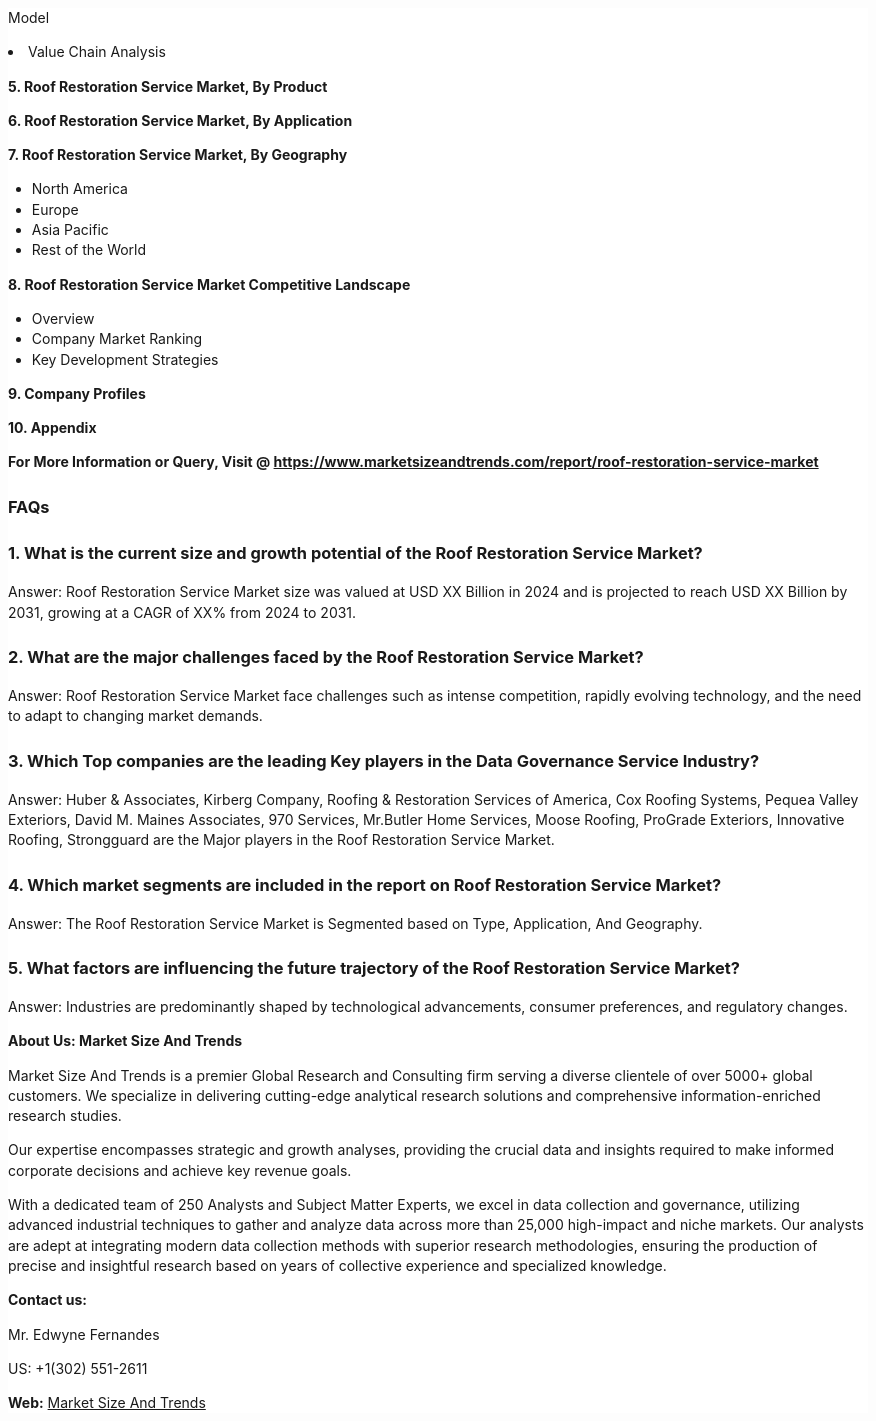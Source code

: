 Model</span></li><li><span class="">Value Chain Analysis</span></li></ul></div><div class="" data-test-id=""><p><strong><span class="">5. Roof Restoration Service Market, By Product</span></strong></p></div><div class="" data-test-id=""><p><strong><span class="">6. Roof Restoration Service Market, By Application</span></strong></p></div><div class="" data-test-id=""><p><strong><span class="">7. Roof Restoration Service Market, By Geography</span></strong></p></div><div class="" data-test-id=""><ul><li><span class="">North America</span></li><li><span class="">Europe</span></li><li><span class="">Asia Pacific</span></li><li><span class="">Rest of the World</span></li></ul></div><div class="" data-test-id=""><p><strong><span class="">8. Roof Restoration Service Market Competitive Landscape</span></strong></p></div><div class="" data-test-id=""><ul><li><span class="">Overview</span></li><li><span class="">Company Market Ranking</span></li><li><span class="">Key Development Strategies</span></li></ul></div><div class="" data-test-id=""><p><strong><span class="">9. Company Profiles</span></strong></p></div><div class="" data-test-id=""><p><strong><span class="">10. Appendix</span></strong></p></div><div class="" data-test-id=""><p><strong><span class="">For More Information or Query, Visit @ <a href="https://www.marketsizeandtrends.com/report/roof-restoration-service-market" target="_blank">https://www.marketsizeandtrends.com/report/roof-restoration-service-market</a></span></strong></p></div><div class="" data-test-id=""><div class="article-main__content" data-test-id="publishing-text-block"><h3><strong><span class="">FAQs</span></strong></h3></div><div class="article-main__content" data-test-id="publishing-text-block"><h3><span class="">1. What is the current size and growth potential of the Roof Restoration Service Market?</span></h3></div><div class="article-main__content" data-test-id="publishing-text-block"><p><span class="font-[700]">Answer</span><span class="">: Roof Restoration Service Market size was valued at USD XX Billion in 2024 and is projected to reach USD XX Billion by 2031, growing at a CAGR of XX% from 2024 to 2031.</span></p></div><div class="article-main__content" data-test-id="publishing-text-block"><h3><span class="">2. What are the major challenges faced by the Roof Restoration Service Market?</span></h3></div><div class="article-main__content" data-test-id="publishing-text-block"><p><span class="font-[700]">Answer</span><span class="">: Roof Restoration Service Market face challenges such as intense competition, rapidly evolving technology, and the need to adapt to changing market demands.</span></p></div><div class="article-main__content" data-test-id="publishing-text-block"><h3><span class="">3. Which Top companies are the leading Key players in the Data Governance Service Industry?</span></h3></div><div class="article-main__content" data-test-id="publishing-text-block"><p><span class="font-[700]">Answer</span><span class="">: Huber & Associates, Kirberg Company, Roofing & Restoration Services of America, Cox Roofing Systems, Pequea Valley Exteriors, David M. Maines Associates, 970 Services, Mr.Butler Home Services, Moose Roofing, ProGrade Exteriors, Innovative Roofing, Strongguard are the Major players in the Roof Restoration Service Market.</span></p></div><div class="article-main__content" data-test-id="publishing-text-block"><h3><span class="">4. Which market segments are included in the report on Roof Restoration Service Market?</span></h3></div><div class="article-main__content" data-test-id="publishing-text-block"><p><span class="font-[700]">Answer</span><span class="">: The Roof Restoration Service Market is Segmented based on Type, Application, And Geography.</span></p></div><div class="article-main__content" data-test-id="publishing-text-block"><h3><span class="">5. What factors are influencing the future trajectory of the Roof Restoration Service Market?</span></h3></div><div class="article-main__content" data-test-id="publishing-text-block"><p><span class="font-[700]">Answer:</span><span class="">&nbsp;Industries are predominantly shaped by technological advancements, consumer preferences, and regulatory changes.</span></p></div><p><strong><span class="">About Us: Market Size And Trends</span></strong></p></div><div class="" data-test-id=""><p><span class="">Market Size And Trends is a premier Global Research and Consulting firm serving a diverse clientele of over 5000+ global customers. We specialize in delivering cutting-edge analytical research solutions and comprehensive information-enriched research studies.</span></p></div><div class="" data-test-id=""><p><span class="">Our expertise encompasses strategic and growth analyses, providing the crucial data and insights required to make informed corporate decisions and achieve key revenue goals.</span></p></div><div class="" data-test-id=""><p><span class="">With a dedicated team of 250 Analysts and Subject Matter Experts, we excel in data collection and governance, utilizing advanced industrial techniques to gather and analyze data across more than 25,000 high-impact and niche markets. Our analysts are adept at integrating modern data collection methods with superior research methodologies, ensuring the production of precise and insightful research based on years of collective experience and specialized knowledge.</span></p></div><div class="" data-test-id=""><p><strong><span class="">Contact us:</span></strong></p></div><div class="" data-test-id=""><p><span class="">Mr. Edwyne Fernandes</span></p></div><div class="" data-test-id=""><p><span class="">US: +1(302) 551-2611<br /></span></p><p><span class=""><strong>Web:</strong> <a href="https://www.marketsizeandtrends.com/" target="_blank">Market Size And Trends</a></span></p></div>
